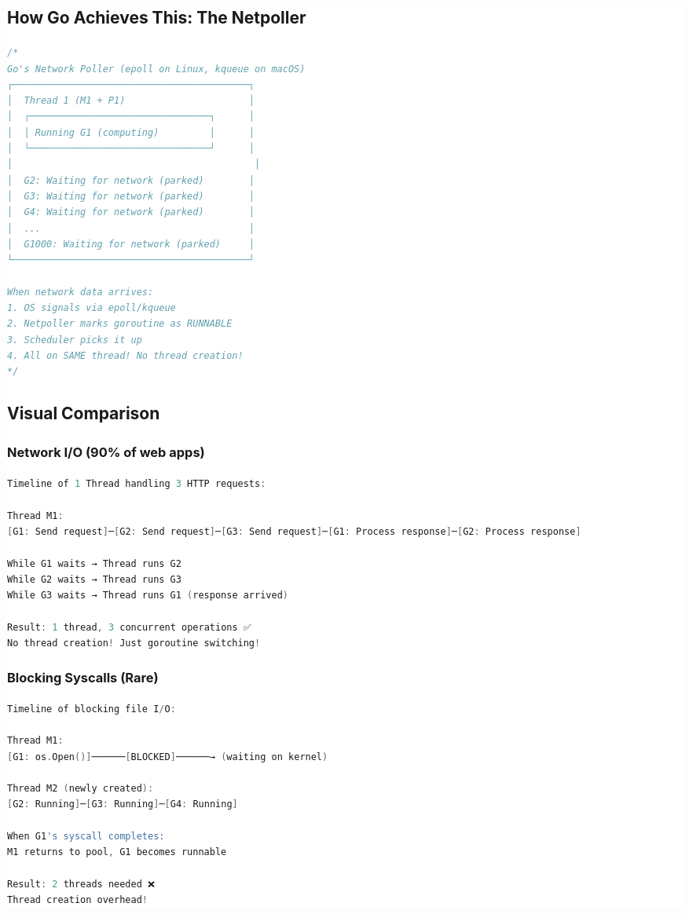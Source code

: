 ## How Go Achieves This: The Netpoller

```go
/*
Go's Network Poller (epoll on Linux, kqueue on macOS)
┌──────────────────────────────────────────┐
│  Thread 1 (M1 + P1)                      │
│  ┌────────────────────────────────┐      │
│  │ Running G1 (computing)         │      │
│  └────────────────────────────────┘      │
│                                           │
│  G2: Waiting for network (parked)        │
│  G3: Waiting for network (parked)        │
│  G4: Waiting for network (parked)        │
│  ...                                     │
│  G1000: Waiting for network (parked)     │
└──────────────────────────────────────────┘

When network data arrives:
1. OS signals via epoll/kqueue
2. Netpoller marks goroutine as RUNNABLE
3. Scheduler picks it up
4. All on SAME thread! No thread creation!
*/
```

## Visual Comparison

### Network I/O (90% of web apps)

```go
Timeline of 1 Thread handling 3 HTTP requests:

Thread M1:
[G1: Send request]─[G2: Send request]─[G3: Send request]─[G1: Process response]─[G2: Process response]

While G1 waits → Thread runs G2
While G2 waits → Thread runs G3  
While G3 waits → Thread runs G1 (response arrived)

Result: 1 thread, 3 concurrent operations ✅
No thread creation! Just goroutine switching!
```

### Blocking Syscalls (Rare)

```go
Timeline of blocking file I/O:

Thread M1:
[G1: os.Open()]──────[BLOCKED]──────→ (waiting on kernel)

Thread M2 (newly created):
[G2: Running]─[G3: Running]─[G4: Running]

When G1's syscall completes:
M1 returns to pool, G1 becomes runnable

Result: 2 threads needed ❌
Thread creation overhead!
```
